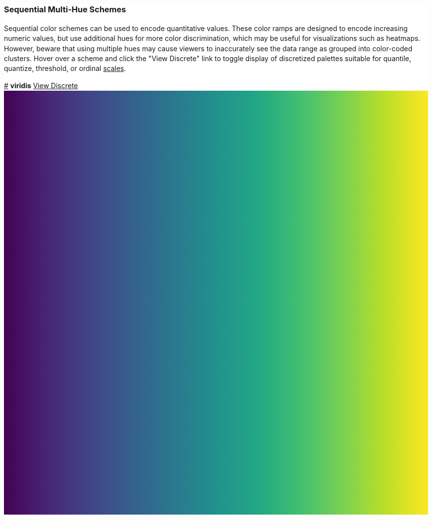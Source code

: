   <div title="#757575" style="background: #757575;"></div>
  <div title="#626262" style="background: #626262;"></div>
  <div title="#4d4d4d" style="background: #4d4d4d;"></div>
  <div title="#353535" style="background: #353535;"></div>
</div>
</div>
</div>


### <a name="seq-multi-hue"></a>Sequential Multi-Hue Schemes

Sequential color schemes can be used to encode quantitative values. These color ramps are designed to encode increasing numeric values, but use additional hues for more color discrimination, which may be useful for visualizations such as heatmaps. However, beware that using multiple hues may cause viewers to inaccurately see the data range as grouped into color-coded clusters. Hover over a scheme and click the "View Discrete" link to toggle display of discretized palettes suitable for quantile, quantize, threshold, or ordinal [scales](../scales).

<div class="scheme continuous">
<a name="viridis" href="#viridis">#</a> <strong>viridis</strong> <a class="toggle" href='javascript:toggle("#discrete-viridis")'>View Discrete</a>
<svg viewBox="0,0,1,1" preserveAspectRatio="none">
  <defs>
    <linearGradient id="gradient-viridis">
      <stop offset="0%" stop-color="#440154"></stop>
      <stop offset="10%" stop-color="#482575"></stop>
      <stop offset="20%" stop-color="#414487"></stop>
      <stop offset="30%" stop-color="#35608d"></stop>
      <stop offset="40%" stop-color="#2a788e"></stop>
      <stop offset="50%" stop-color="#21918d"></stop>
      <stop offset="60%" stop-color="#22a884"></stop>
      <stop offset="70%" stop-color="#43bf71"></stop>
      <stop offset="80%" stop-color="#7ad151"></stop>
      <stop offset="90%" stop-color="#bcdf27"></stop>
      <stop offset="100%" stop-color="#fde725"></stop>
    </linearGradient>
  </defs>
  <rect fill="url(#gradient-viridis)" x="0" y="0" width="1" height="1"></rect>
</svg>
<div id="discrete-viridis" style="display: none;">
<div class="swatch">
  <strong>1</strong>
  <div title="#21918d" style="background: #21918d;"></div>
</div>
<div class="swatch">
  <strong>2</strong>
  <div title="#31688e" style="background: #31688e;"></div>
  <div title="#35b779" style="background: #35b779;"></div>
</div>
<div class="swatch">
  <strong>3</strong>
  <div title="#3b528b" style="background: #3b528b;"></div>
  <div title="#21918d" style="background: #21918d;"></div>
  <div title="#5dc963" style="background: #5dc963;"></div>
</div>
<div class="swatch">
  <strong>4</strong>
  <div title="#414487" style="background: #414487;"></div>
  <div title="#2a788e" style="background: #2a788e;"></div>
  <div title="#22a884" style="background: #22a884;"></div>
  <div title="#7ad151" style="background: #7ad151;"></div>
</div>
<div class="swatch">
  <strong>5</strong>